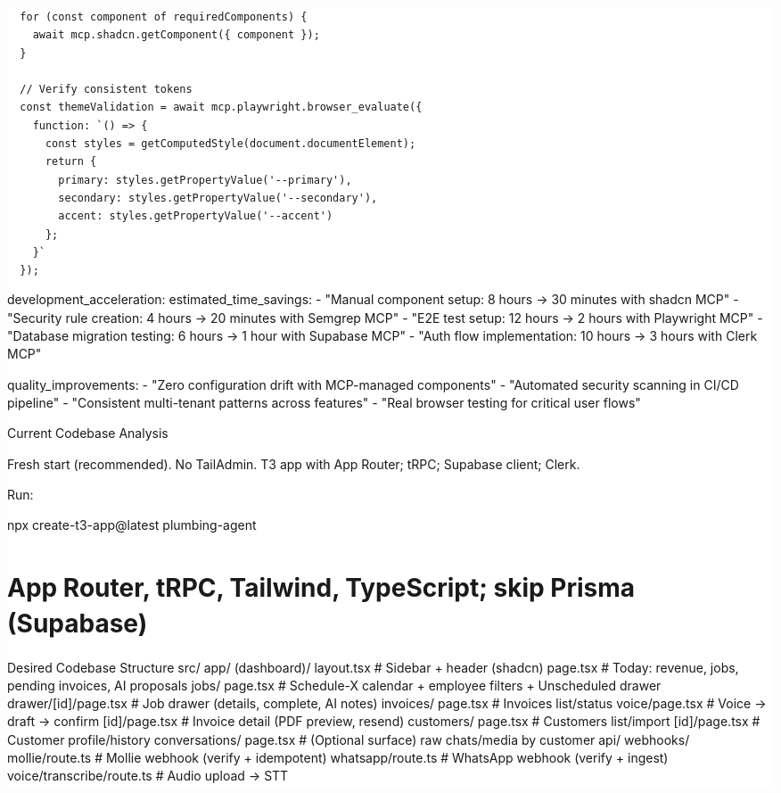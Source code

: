      for (const component of requiredComponents) {
        await mcp.shadcn.getComponent({ component });
      }
      
      // Verify consistent tokens
      const themeValidation = await mcp.playwright.browser_evaluate({
        function: `() => {
          const styles = getComputedStyle(document.documentElement);
          return {
            primary: styles.getPropertyValue('--primary'),
            secondary: styles.getPropertyValue('--secondary'),
            accent: styles.getPropertyValue('--accent')
          };
        }`
      });

development_acceleration:
  estimated_time_savings:
    - "Manual component setup: 8 hours → 30 minutes with shadcn MCP"
    - "Security rule creation: 4 hours → 20 minutes with Semgrep MCP"
    - "E2E test setup: 12 hours → 2 hours with Playwright MCP"
    - "Database migration testing: 6 hours → 1 hour with Supabase MCP"
    - "Auth flow implementation: 10 hours → 3 hours with Clerk MCP"
  
  quality_improvements:
    - "Zero configuration drift with MCP-managed components"
    - "Automated security scanning in CI/CD pipeline"
    - "Consistent multi-tenant patterns across features"
    - "Real browser testing for critical user flows"

Current Codebase Analysis

Fresh start (recommended). No TailAdmin. T3 app with App Router; tRPC; Supabase client; Clerk.

Run:

npx create-t3-app@latest plumbing-agent
# App Router, tRPC, Tailwind, TypeScript; skip Prisma (Supabase)

Desired Codebase Structure
src/
  app/
    (dashboard)/
      layout.tsx                 # Sidebar + header (shadcn)
      page.tsx                   # Today: revenue, jobs, pending invoices, AI proposals
    jobs/
      page.tsx                   # Schedule-X calendar + employee filters + Unscheduled drawer
      drawer/[id]/page.tsx       # Job drawer (details, complete, AI notes)
    invoices/
      page.tsx                   # Invoices list/status
      voice/page.tsx             # Voice → draft → confirm
      [id]/page.tsx              # Invoice detail (PDF preview, resend)
    customers/
      page.tsx                   # Customers list/import
      [id]/page.tsx              # Customer profile/history
    conversations/
      page.tsx                   # (Optional surface) raw chats/media by customer
    api/
      webhooks/
        mollie/route.ts          # Mollie webhook (verify + idempotent)
        whatsapp/route.ts        # WhatsApp webhook (verify + ingest)
      voice/transcribe/route.ts  # Audio upload → STT
